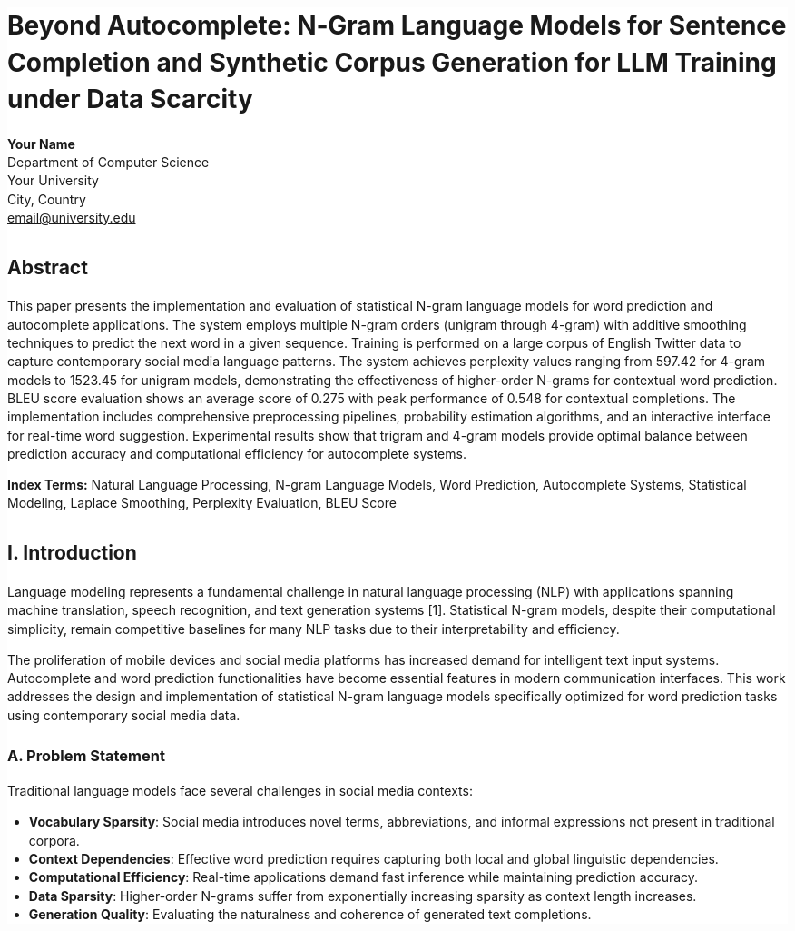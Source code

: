 # Beyond Autocomplete: N‑Gram Language Models for Sentence Completion and Synthetic Corpus Generation for LLM Training under Data Scarcity

**Your Name**  
Department of Computer Science  
Your University  
City, Country  
email@university.edu

## Abstract

This paper presents the implementation and evaluation of statistical N-gram language models for word prediction and autocomplete applications. The system employs multiple N-gram orders (unigram through 4-gram) with additive smoothing techniques to predict the next word in a given sequence. Training is performed on a large corpus of English Twitter data to capture contemporary social media language patterns. The system achieves perplexity values ranging from 597.42 for 4-gram models to 1523.45 for unigram models, demonstrating the effectiveness of higher-order N-grams for contextual word prediction. BLEU score evaluation shows an average score of 0.275 with peak performance of 0.548 for contextual completions. The implementation includes comprehensive preprocessing pipelines, probability estimation algorithms, and an interactive interface for real-time word suggestion. Experimental results show that trigram and 4-gram models provide optimal balance between prediction accuracy and computational efficiency for autocomplete systems.

**Index Terms:** Natural Language Processing, N-gram Language Models, Word Prediction, Autocomplete Systems, Statistical Modeling, Laplace Smoothing, Perplexity Evaluation, BLEU Score

## I. Introduction

Language modeling represents a fundamental challenge in natural language processing (NLP) with applications spanning machine translation, speech recognition, and text generation systems [1]. Statistical N-gram models, despite their computational simplicity, remain competitive baselines for many NLP tasks due to their interpretability and efficiency.

The proliferation of mobile devices and social media platforms has increased demand for intelligent text input systems. Autocomplete and word prediction functionalities have become essential features in modern communication interfaces. This work addresses the design and implementation of statistical N-gram language models specifically optimized for word prediction tasks using contemporary social media data.

### A. Problem Statement

Traditional language models face several challenges in social media contexts:

- **Vocabulary Sparsity**: Social media introduces novel terms, abbreviations, and informal expressions not present in traditional corpora.
- **Context Dependencies**: Effective word prediction requires capturing both local and global linguistic dependencies.
- **Computational Efficiency**: Real-time applications demand fast inference while maintaining prediction accuracy.
- **Data Sparsity**: Higher-order N-grams suffer from exponentially increasing sparsity as context length increases.
- **Generation Quality**: Evaluating the naturalness and coherence of generated text completions.

